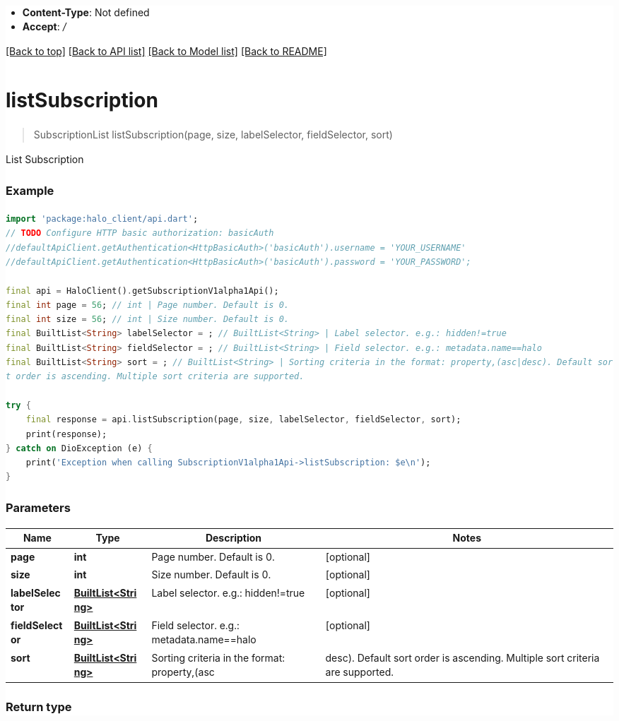  - **Content-Type**: Not defined
 - **Accept**: */*

[[Back to top]](#) [[Back to API list]](../README.md#documentation-for-api-endpoints) [[Back to Model list]](../README.md#documentation-for-models) [[Back to README]](../README.md)

# **listSubscription**
> SubscriptionList listSubscription(page, size, labelSelector, fieldSelector, sort)



List Subscription

### Example
```dart
import 'package:halo_client/api.dart';
// TODO Configure HTTP basic authorization: basicAuth
//defaultApiClient.getAuthentication<HttpBasicAuth>('basicAuth').username = 'YOUR_USERNAME'
//defaultApiClient.getAuthentication<HttpBasicAuth>('basicAuth').password = 'YOUR_PASSWORD';

final api = HaloClient().getSubscriptionV1alpha1Api();
final int page = 56; // int | Page number. Default is 0.
final int size = 56; // int | Size number. Default is 0.
final BuiltList<String> labelSelector = ; // BuiltList<String> | Label selector. e.g.: hidden!=true
final BuiltList<String> fieldSelector = ; // BuiltList<String> | Field selector. e.g.: metadata.name==halo
final BuiltList<String> sort = ; // BuiltList<String> | Sorting criteria in the format: property,(asc|desc). Default sort order is ascending. Multiple sort criteria are supported.

try {
    final response = api.listSubscription(page, size, labelSelector, fieldSelector, sort);
    print(response);
} catch on DioException (e) {
    print('Exception when calling SubscriptionV1alpha1Api->listSubscription: $e\n');
}
```

### Parameters

Name | Type | Description  | Notes
------------- | ------------- | ------------- | -------------
 **page** | **int**| Page number. Default is 0. | [optional] 
 **size** | **int**| Size number. Default is 0. | [optional] 
 **labelSelector** | [**BuiltList&lt;String&gt;**](String.md)| Label selector. e.g.: hidden!=true | [optional] 
 **fieldSelector** | [**BuiltList&lt;String&gt;**](String.md)| Field selector. e.g.: metadata.name==halo | [optional] 
 **sort** | [**BuiltList&lt;String&gt;**](String.md)| Sorting criteria in the format: property,(asc|desc). Default sort order is ascending. Multiple sort criteria are supported. | [optional] 

### Return type
